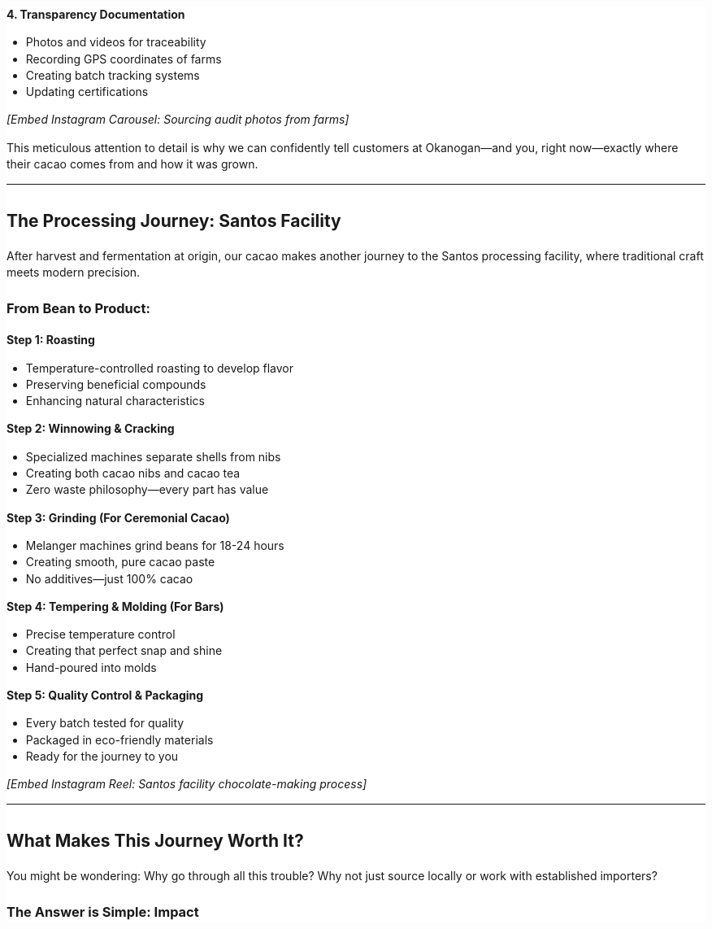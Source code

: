 **4. Transparency Documentation**
- Photos and videos for traceability
- Recording GPS coordinates of farms
- Creating batch tracking systems
- Updating certifications

*[Embed Instagram Carousel: Sourcing audit photos from farms]*

This meticulous attention to detail is why we can confidently tell customers at Okanogan—and you, right now—exactly where their cacao comes from and how it was grown.

---

## The Processing Journey: Santos Facility

After harvest and fermentation at origin, our cacao makes another journey to the Santos processing facility, where traditional craft meets modern precision.

### From Bean to Product:

**Step 1: Roasting**
- Temperature-controlled roasting to develop flavor
- Preserving beneficial compounds
- Enhancing natural characteristics

**Step 2: Winnowing & Cracking**
- Specialized machines separate shells from nibs
- Creating both cacao nibs and cacao tea
- Zero waste philosophy—every part has value

**Step 3: Grinding (For Ceremonial Cacao)**
- Melanger machines grind beans for 18-24 hours
- Creating smooth, pure cacao paste
- No additives—just 100% cacao

**Step 4: Tempering & Molding (For Bars)**
- Precise temperature control
- Creating that perfect snap and shine
- Hand-poured into molds

**Step 5: Quality Control & Packaging**
- Every batch tested for quality
- Packaged in eco-friendly materials
- Ready for the journey to you

*[Embed Instagram Reel: Santos facility chocolate-making process]*

---

## What Makes This Journey Worth It?

You might be wondering: Why go through all this trouble? Why not just source locally or work with established importers?

### The Answer is Simple: Impact
